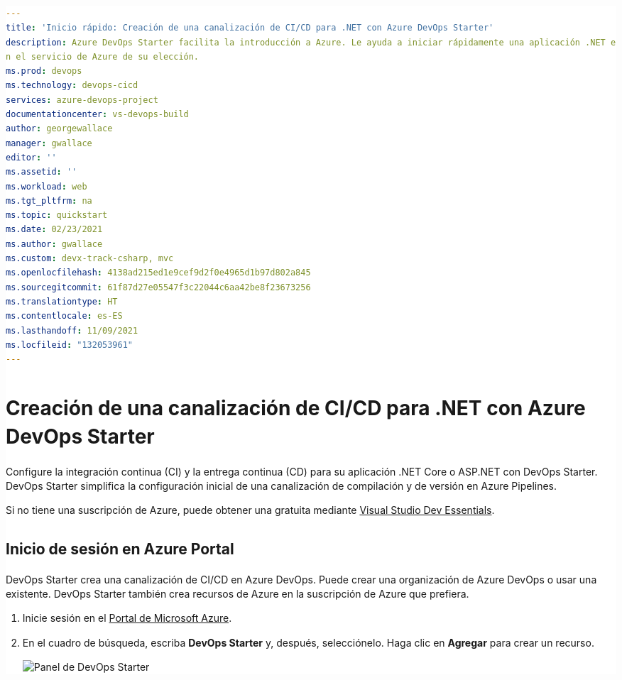 ```yaml
---
title: 'Inicio rápido: Creación de una canalización de CI/CD para .NET con Azure DevOps Starter'
description: Azure DevOps Starter facilita la introducción a Azure. Le ayuda a iniciar rápidamente una aplicación .NET en el servicio de Azure de su elección.
ms.prod: devops
ms.technology: devops-cicd
services: azure-devops-project
documentationcenter: vs-devops-build
author: georgewallace
manager: gwallace
editor: ''
ms.assetid: ''
ms.workload: web
ms.tgt_pltfrm: na
ms.topic: quickstart
ms.date: 02/23/2021
ms.author: gwallace
ms.custom: devx-track-csharp, mvc
ms.openlocfilehash: 4138ad215ed1e9cef9d2f0e4965d1b97d802a845
ms.sourcegitcommit: 61f87d27e05547f3c22044c6aa42be8f23673256
ms.translationtype: HT
ms.contentlocale: es-ES
ms.lasthandoff: 11/09/2021
ms.locfileid: "132053961"
---
```

# <a name="create-a-cicd-pipeline-for-net-with-azure-devops-starter"></a>Creación de una canalización de CI/CD para .NET con Azure DevOps Starter

Configure la integración continua (CI) y la entrega continua (CD) para su aplicación .NET Core o ASP.NET con DevOps Starter. DevOps Starter simplifica la configuración inicial de una canalización de compilación y de versión en Azure Pipelines.

Si no tiene una suscripción de Azure, puede obtener una gratuita mediante [Visual Studio Dev Essentials](https://visualstudio.microsoft.com/dev-essentials/).

## <a name="sign-in-to-the-azure-portal"></a>Inicio de sesión en Azure Portal

DevOps Starter crea una canalización de CI/CD en Azure DevOps. Puede crear una organización de Azure DevOps o usar una existente. DevOps Starter también crea recursos de Azure en la suscripción de Azure que prefiera.

1. Inicie sesión en el [Portal de Microsoft Azure](https://portal.azure.com).

1. En el cuadro de búsqueda, escriba **DevOps Starter** y, después, selecciónelo. Haga clic en **Agregar** para crear un recurso. 

    ![Panel de DevOps Starter](_img/azure-devops-starter-aks/search-devops-starter.png)

